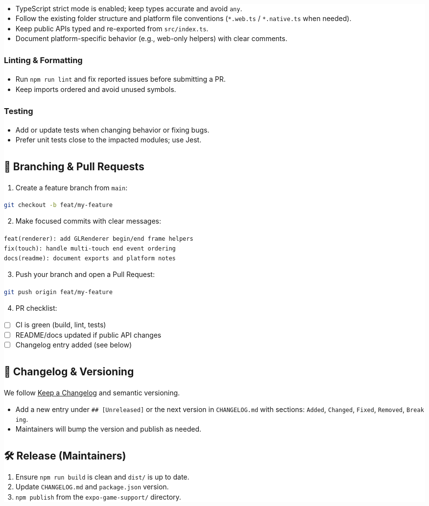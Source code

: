 - TypeScript strict mode is enabled; keep types accurate and avoid `any`.
- Follow the existing folder structure and platform file conventions (`*.web.ts` / `*.native.ts` when needed).
- Keep public APIs typed and re-exported from `src/index.ts`.
- Document platform-specific behavior (e.g., web-only helpers) with clear comments.

### Linting & Formatting

- Run `npm run lint` and fix reported issues before submitting a PR.
- Keep imports ordered and avoid unused symbols.

### Testing

- Add or update tests when changing behavior or fixing bugs.
- Prefer unit tests close to the impacted modules; use Jest.

## 🔀 Branching & Pull Requests

1. Create a feature branch from `main`:

```bash
git checkout -b feat/my-feature
```

2. Make focused commits with clear messages:

```
feat(renderer): add GLRenderer begin/end frame helpers
fix(touch): handle multi-touch end event ordering
docs(readme): document exports and platform notes
```

3. Push your branch and open a Pull Request:

```bash
git push origin feat/my-feature
```

4. PR checklist:

- [ ] CI is green (build, lint, tests)
- [ ] README/docs updated if public API changes
- [ ] Changelog entry added (see below)

## 🧾 Changelog & Versioning

We follow [Keep a Changelog](https://keepachangelog.com/en/1.0.0/) and semantic versioning.

- Add a new entry under `## [Unreleased]` or the next version in `CHANGELOG.md` with sections: `Added`, `Changed`, `Fixed`, `Removed`, `Breaking`.
- Maintainers will bump the version and publish as needed.

## 🛠️ Release (Maintainers)

1. Ensure `npm run build` is clean and `dist/` is up to date.
2. Update `CHANGELOG.md` and `package.json` version.
3. `npm publish` from the `expo-game-support/` directory.
